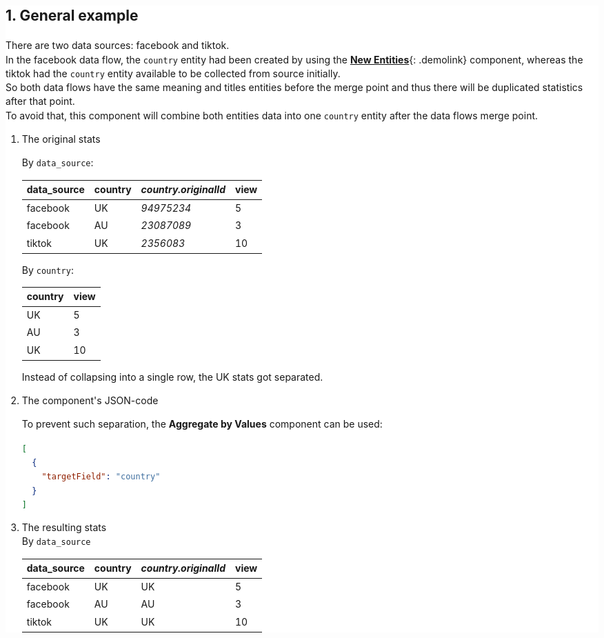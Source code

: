 ## 1. General example

There are two data sources: facebook and tiktok. <br>
In the facebook data flow, the `country` entity had been created by using the [**New Entities**](comp_newentities.html){: .demolink} component, whereas the tiktok had the `country` entity available to be collected from source initially. <br>
So both data flows have the same meaning and titles entities before the merge point and thus there will be duplicated statistics after that point.<br>
To avoid that, this component will combine both entities data into one `country` entity after the data flows merge point.


1. The original stats<br>

    By `data_source`:

    | data_source | country | *country.originalId* | view | 
    |  ---------- | ------  | --------  | ------  |
    | facebook | UK | *94975234* | 5 |
    | facebook | AU | *23087089* | 3 |
    | tiktok | UK | *2356083* | 10 |

    By `country`:

    | country | view | 
    |  ---------- | ------  |
    | UK | 5 |
    | AU | 3 |
    | UK | 10 |

    Instead of collapsing into a single row, the UK stats got separated.<br>

2. The component's JSON-code<br>

    To prevent such separation, the **Aggregate by Values** component can be used:
    ```json
    [
      {
        "targetField": "country"
      }
    ]
    ```

3. The resulting stats<br>
    By `data_source`

      | data_source | country | *country.originalId* | view | 
      |  ---------- | ------  | ------  | --- |
      | facebook | UK | UK | 5 |
      | facebook | AU | AU | 3 |
      | tiktok | UK | UK | 10 |
